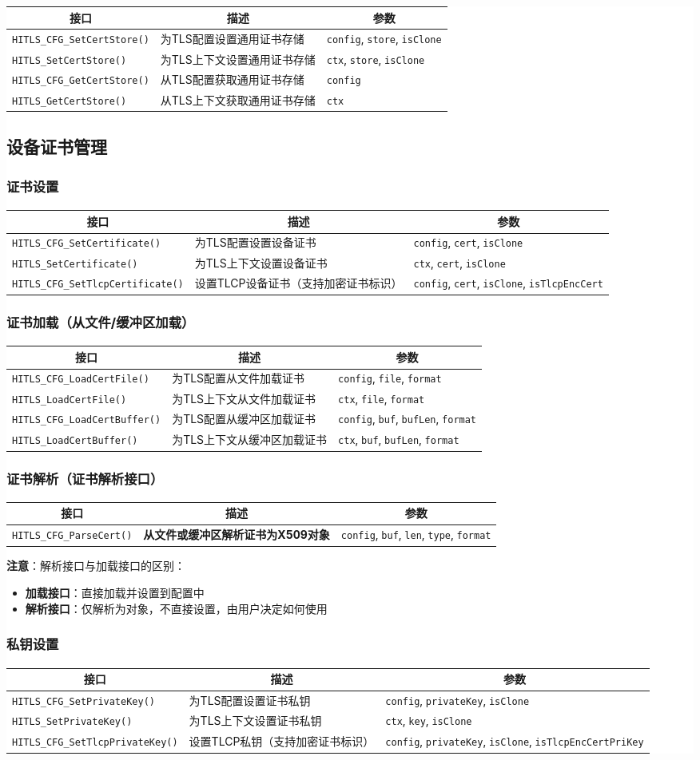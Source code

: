 | 接口 | 描述 | 参数 |
|------|------|------|
| `HITLS_CFG_SetCertStore()` | 为TLS配置设置通用证书存储 | `config`, `store`, `isClone` |
| `HITLS_SetCertStore()` | 为TLS上下文设置通用证书存储 | `ctx`, `store`, `isClone` |
| `HITLS_CFG_GetCertStore()` | 从TLS配置获取通用证书存储 | `config` |
| `HITLS_GetCertStore()` | 从TLS上下文获取通用证书存储 | `ctx` |

## 设备证书管理

### 证书设置

| 接口 | 描述 | 参数 |
|------|------|------|
| `HITLS_CFG_SetCertificate()` | 为TLS配置设置设备证书 | `config`, `cert`, `isClone` |
| `HITLS_SetCertificate()` | 为TLS上下文设置设备证书 | `ctx`, `cert`, `isClone` |
| `HITLS_CFG_SetTlcpCertificate()` | 设置TLCP设备证书（支持加密证书标识） | `config`, `cert`, `isClone`, `isTlcpEncCert` |

### 证书加载（从文件/缓冲区加载）

| 接口 | 描述 | 参数 |
|------|------|------|
| `HITLS_CFG_LoadCertFile()` | 为TLS配置从文件加载证书 | `config`, `file`, `format` |
| `HITLS_LoadCertFile()` | 为TLS上下文从文件加载证书 | `ctx`, `file`, `format` |
| `HITLS_CFG_LoadCertBuffer()` | 为TLS配置从缓冲区加载证书 | `config`, `buf`, `bufLen`, `format` |
| `HITLS_LoadCertBuffer()` | 为TLS上下文从缓冲区加载证书 | `ctx`, `buf`, `bufLen`, `format` |

### 证书解析（证书解析接口）

| 接口 | 描述 | 参数 |
|------|------|------|
| `HITLS_CFG_ParseCert()` | **从文件或缓冲区解析证书为X509对象** | `config`, `buf`, `len`, `type`, `format` |

**注意**：解析接口与加载接口的区别：
- **加载接口**：直接加载并设置到配置中
- **解析接口**：仅解析为对象，不直接设置，由用户决定如何使用

### 私钥设置

| 接口 | 描述 | 参数 |
|------|------|------|
| `HITLS_CFG_SetPrivateKey()` | 为TLS配置设置证书私钥 | `config`, `privateKey`, `isClone` |
| `HITLS_SetPrivateKey()` | 为TLS上下文设置证书私钥 | `ctx`, `key`, `isClone` |
| `HITLS_CFG_SetTlcpPrivateKey()` | 设置TLCP私钥（支持加密证书标识） | `config`, `privateKey`, `isClone`, `isTlcpEncCertPriKey` |
